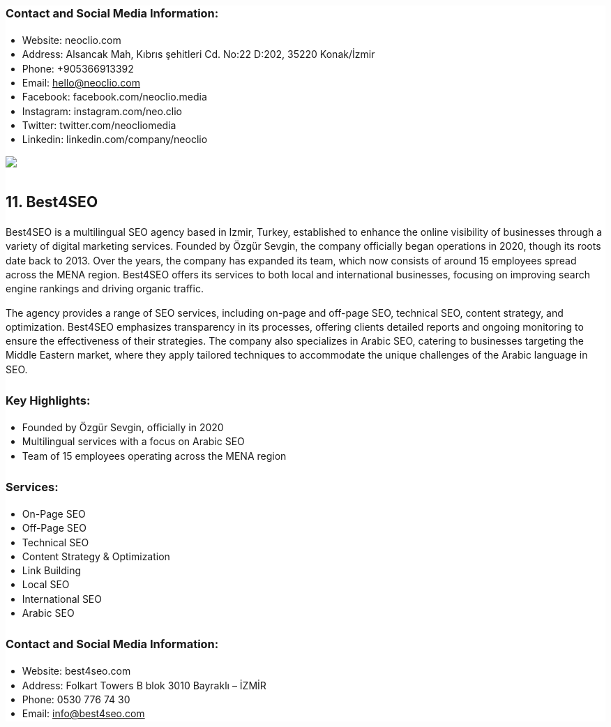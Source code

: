 ### Contact and Social Media Information:

* Website: neoclio.com
* Address: Alsancak Mah, Kıbrıs şehitleri Cd. No:22 D:202, 35220 Konak/İzmir
* Phone: +905366913392
* Email: hello@neoclio.com
* Facebook: facebook.com/neoclio.media
* Instagram: instagram.com/neo.clio
* Twitter: twitter.com/neocliomedia
* Linkedin: linkedin.com/company/neoclio

![](https://www.link-assistant.com/articles/wp-content/uploads/2024/08/Best4SEO.png)

## 11\. Best4SEO

Best4SEO is a multilingual SEO agency based in Izmir, Turkey, established to enhance the online visibility of businesses through a variety of digital marketing services. Founded by Özgür Sevgin, the company officially began operations in 2020, though its roots date back to 2013\. Over the years, the company has expanded its team, which now consists of around 15 employees spread across the MENA region. Best4SEO offers its services to both local and international businesses, focusing on improving search engine rankings and driving organic traffic.

The agency provides a range of SEO services, including on-page and off-page SEO, technical SEO, content strategy, and optimization. Best4SEO emphasizes transparency in its processes, offering clients detailed reports and ongoing monitoring to ensure the effectiveness of their strategies. The company also specializes in Arabic SEO, catering to businesses targeting the Middle Eastern market, where they apply tailored techniques to accommodate the unique challenges of the Arabic language in SEO.

### Key Highlights:

* Founded by Özgür Sevgin, officially in 2020
* Multilingual services with a focus on Arabic SEO
* Team of 15 employees operating across the MENA region

### Services:

* On-Page SEO
* Off-Page SEO
* Technical SEO
* Content Strategy & Optimization
* Link Building
* Local SEO
* International SEO
* Arabic SEO

### Contact and Social Media Information:

* Website: best4seo.com
* Address: Folkart Towers B blok 3010 Bayraklı – İZMİR
* Phone: 0530 776 74 30
* Email: info@best4seo.com
